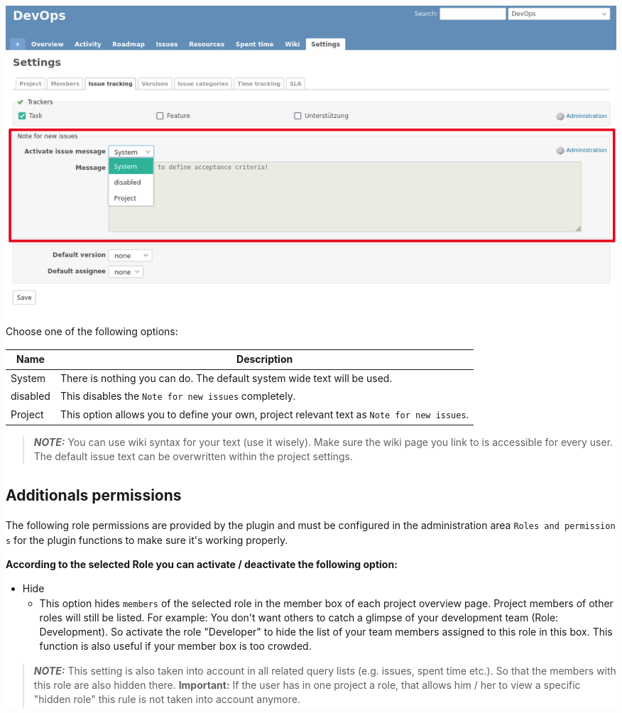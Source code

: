 ![Issue notes](contrib/images/issuetext-project.png "Issue notes")

Choose one of the following options:

| Name       | Description                                                                                  |
| -----------|----------------------------------------------------------------------------------------------|
| System     | There is nothing you can do. The default system wide text will be used.                      |
| disabled   | This disables the ``Note for new issues`` completely.                                        |
| Project    | This option allows you to define your own, project relevant text as ``Note for new issues``. |

> **_NOTE:_** You can use wiki syntax for your text (use it wisely). Make sure the wiki page you link to is accessible for every user. The default issue text can be overwritten within the project settings.

## Additionals permissions

The following role permissions are provided by the plugin and must be configured in the administration area ``Roles and permissions`` for the plugin functions to make sure it's working properly.

**According to the selected Role you can activate / deactivate the following option:**

* Hide
  * This option hides ``members`` of the selected role in the member box of each project overview page. Project members of other roles will still be listed. For example: You don't want others to catch a glimpse of your development team (Role: Development). So activate the role "Developer" to hide the list of your team members assigned to this role in this box. This function is also useful if your member box is too crowded.

> **_NOTE:_** This setting is also taken into account in all related query lists (e.g. issues, spent time etc.). So that the members with this role are also hidden there.
> **Important:** If the user has in one project a role, that allows him / her to view a specific "hidden role" this rule is not taken into account anymore.
